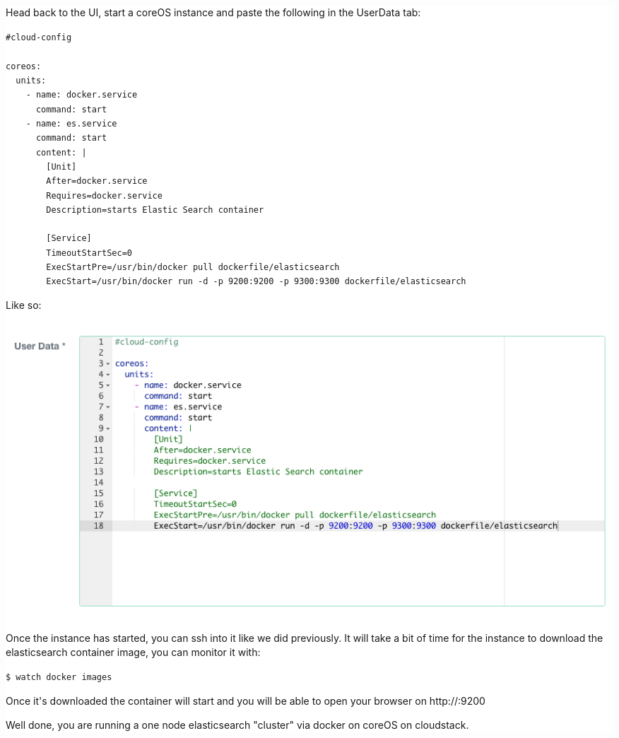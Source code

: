 Head back to the UI, start a coreOS instance and paste the following in the UserData tab:

    #cloud-config

    coreos:
      units:
        - name: docker.service
          command: start
        - name: es.service
          command: start
          content: |
            [Unit]
            After=docker.service
            Requires=docker.service
            Description=starts Elastic Search container
        
            [Service]
            TimeoutStartSec=0
            ExecStartPre=/usr/bin/docker pull dockerfile/elasticsearch
            ExecStart=/usr/bin/docker run -d -p 9200:9200 -p 9300:9300 dockerfile/elasticsearch

Like so:

![es userdata](./images/es.png)

Once the instance has started, you can ssh into it like we did previously. It will take a bit of time for the instance to download the elasticsearch container image, you can monitor it with:

    $ watch docker images

Once it's downloaded the container will start and you will be able to open your browser on http://<ip of instance>:9200 

Well done, you are running a one node elasticsearch "cluster" via docker on coreOS on cloudstack.
